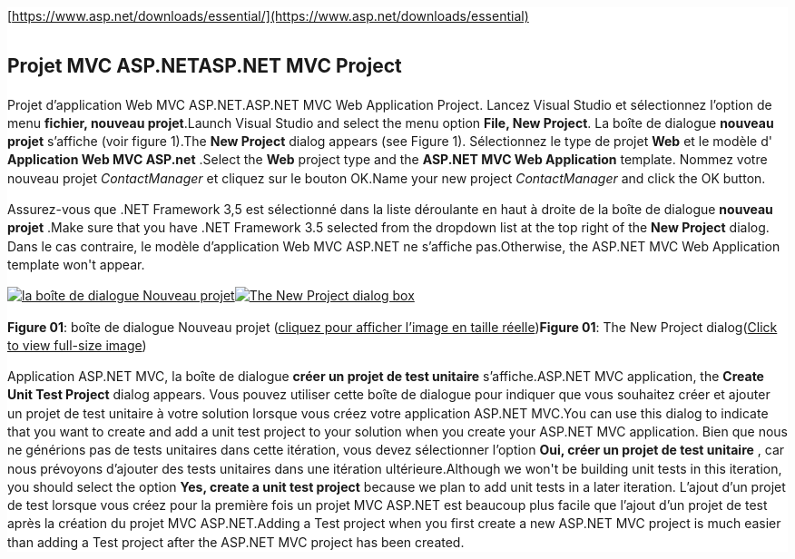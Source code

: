 [https://www.asp.net/downloads/essential/](https://www.asp.net/downloads/essential)

## <a name="aspnet-mvc-project"></a><span data-ttu-id="86b7e-162">Projet MVC ASP.NET</span><span class="sxs-lookup"><span data-stu-id="86b7e-162">ASP.NET MVC Project</span></span>

<span data-ttu-id="86b7e-163">Projet d’application Web MVC ASP.NET.</span><span class="sxs-lookup"><span data-stu-id="86b7e-163">ASP.NET MVC Web Application Project.</span></span> <span data-ttu-id="86b7e-164">Lancez Visual Studio et sélectionnez l’option de menu **fichier, nouveau projet**.</span><span class="sxs-lookup"><span data-stu-id="86b7e-164">Launch Visual Studio and select the menu option **File, New Project**.</span></span> <span data-ttu-id="86b7e-165">La boîte de dialogue **nouveau projet** s’affiche (voir figure 1).</span><span class="sxs-lookup"><span data-stu-id="86b7e-165">The **New Project** dialog appears (see Figure 1).</span></span> <span data-ttu-id="86b7e-166">Sélectionnez le type de projet **Web** et le modèle d' **Application Web MVC ASP.net** .</span><span class="sxs-lookup"><span data-stu-id="86b7e-166">Select the **Web** project type and the **ASP.NET MVC Web Application** template.</span></span> <span data-ttu-id="86b7e-167">Nommez votre nouveau projet *ContactManager* et cliquez sur le bouton OK.</span><span class="sxs-lookup"><span data-stu-id="86b7e-167">Name your new project *ContactManager* and click the OK button.</span></span>

<span data-ttu-id="86b7e-168">Assurez-vous que .NET Framework 3,5 est sélectionné dans la liste déroulante en haut à droite de la boîte de dialogue **nouveau projet** .</span><span class="sxs-lookup"><span data-stu-id="86b7e-168">Make sure that you have .NET Framework 3.5 selected from the dropdown list at the top right of the **New Project** dialog.</span></span> <span data-ttu-id="86b7e-169">Dans le cas contraire, le modèle d’application Web MVC ASP.NET ne s’affiche pas.</span><span class="sxs-lookup"><span data-stu-id="86b7e-169">Otherwise, the ASP.NET MVC Web Application template won't appear.</span></span>

<span data-ttu-id="86b7e-170">[![la boîte de dialogue Nouveau projet](iteration-1-create-the-application-cs/_static/image1.jpg)](iteration-1-create-the-application-cs/_static/image1.png)</span><span class="sxs-lookup"><span data-stu-id="86b7e-170">[![The New Project dialog box](iteration-1-create-the-application-cs/_static/image1.jpg)](iteration-1-create-the-application-cs/_static/image1.png)</span></span>

<span data-ttu-id="86b7e-171">**Figure 01**: boîte de dialogue Nouveau projet ([cliquez pour afficher l’image en taille réelle](iteration-1-create-the-application-cs/_static/image2.png))</span><span class="sxs-lookup"><span data-stu-id="86b7e-171">**Figure 01**: The New Project dialog([Click to view full-size image](iteration-1-create-the-application-cs/_static/image2.png))</span></span>

<span data-ttu-id="86b7e-172">Application ASP.NET MVC, la boîte de dialogue **créer un projet de test unitaire** s’affiche.</span><span class="sxs-lookup"><span data-stu-id="86b7e-172">ASP.NET MVC application, the **Create Unit Test Project** dialog appears.</span></span> <span data-ttu-id="86b7e-173">Vous pouvez utiliser cette boîte de dialogue pour indiquer que vous souhaitez créer et ajouter un projet de test unitaire à votre solution lorsque vous créez votre application ASP.NET MVC.</span><span class="sxs-lookup"><span data-stu-id="86b7e-173">You can use this dialog to indicate that you want to create and add a unit test project to your solution when you create your ASP.NET MVC application.</span></span> <span data-ttu-id="86b7e-174">Bien que nous ne générions pas de tests unitaires dans cette itération, vous devez sélectionner l’option **Oui, créer un projet de test unitaire** , car nous prévoyons d’ajouter des tests unitaires dans une itération ultérieure.</span><span class="sxs-lookup"><span data-stu-id="86b7e-174">Although we won't be building unit tests in this iteration, you should select the option **Yes, create a unit test project** because we plan to add unit tests in a later iteration.</span></span> <span data-ttu-id="86b7e-175">L’ajout d’un projet de test lorsque vous créez pour la première fois un projet MVC ASP.NET est beaucoup plus facile que l’ajout d’un projet de test après la création du projet MVC ASP.NET.</span><span class="sxs-lookup"><span data-stu-id="86b7e-175">Adding a Test project when you first create a new ASP.NET MVC project is much easier than adding a Test project after the ASP.NET MVC project has been created.</span></span>
